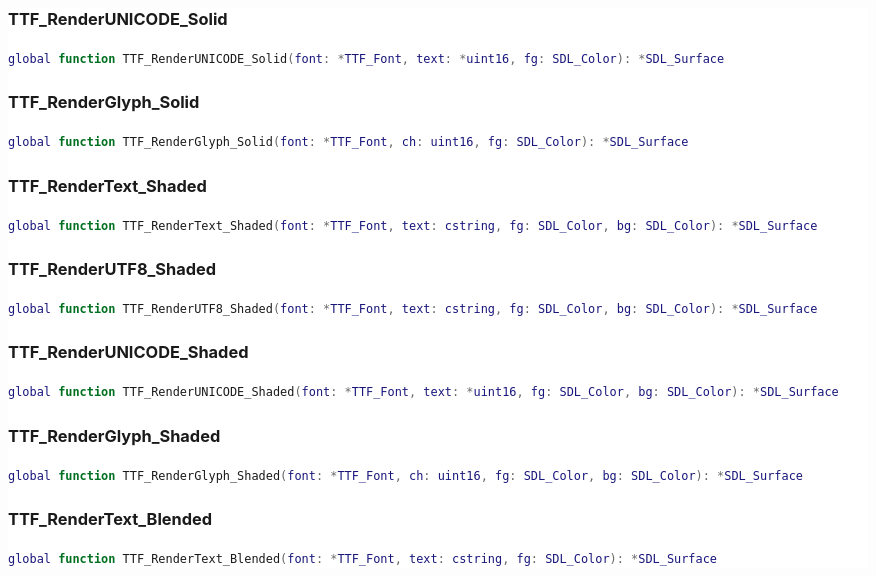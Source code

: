 

### TTF_RenderUNICODE_Solid

```lua
global function TTF_RenderUNICODE_Solid(font: *TTF_Font, text: *uint16, fg: SDL_Color): *SDL_Surface
```



### TTF_RenderGlyph_Solid

```lua
global function TTF_RenderGlyph_Solid(font: *TTF_Font, ch: uint16, fg: SDL_Color): *SDL_Surface
```



### TTF_RenderText_Shaded

```lua
global function TTF_RenderText_Shaded(font: *TTF_Font, text: cstring, fg: SDL_Color, bg: SDL_Color): *SDL_Surface
```



### TTF_RenderUTF8_Shaded

```lua
global function TTF_RenderUTF8_Shaded(font: *TTF_Font, text: cstring, fg: SDL_Color, bg: SDL_Color): *SDL_Surface
```



### TTF_RenderUNICODE_Shaded

```lua
global function TTF_RenderUNICODE_Shaded(font: *TTF_Font, text: *uint16, fg: SDL_Color, bg: SDL_Color): *SDL_Surface
```



### TTF_RenderGlyph_Shaded

```lua
global function TTF_RenderGlyph_Shaded(font: *TTF_Font, ch: uint16, fg: SDL_Color, bg: SDL_Color): *SDL_Surface
```



### TTF_RenderText_Blended

```lua
global function TTF_RenderText_Blended(font: *TTF_Font, text: cstring, fg: SDL_Color): *SDL_Surface
```

